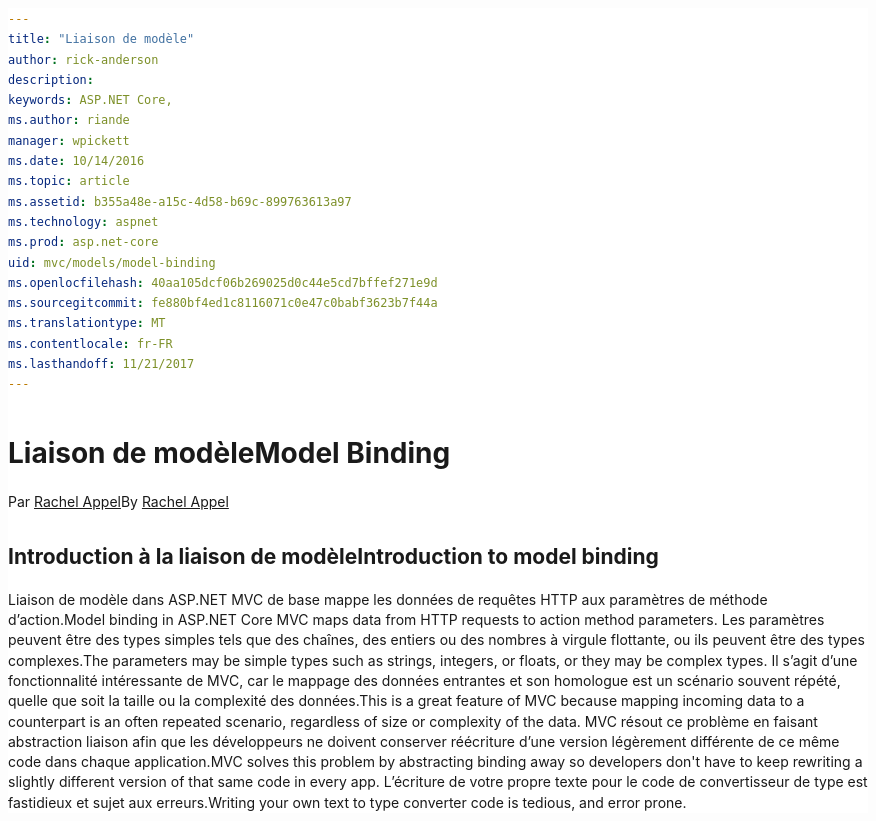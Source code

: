 ```yaml
---
title: "Liaison de modèle"
author: rick-anderson
description: 
keywords: ASP.NET Core,
ms.author: riande
manager: wpickett
ms.date: 10/14/2016
ms.topic: article
ms.assetid: b355a48e-a15c-4d58-b69c-899763613a97
ms.technology: aspnet
ms.prod: asp.net-core
uid: mvc/models/model-binding
ms.openlocfilehash: 40aa105dcf06b269025d0c44e5cd7bffef271e9d
ms.sourcegitcommit: fe880bf4ed1c8116071c0e47c0babf3623b7f44a
ms.translationtype: MT
ms.contentlocale: fr-FR
ms.lasthandoff: 11/21/2017
---
```

# <a name="model-binding"></a><span data-ttu-id="d9f29-103">Liaison de modèle</span><span class="sxs-lookup"><span data-stu-id="d9f29-103">Model Binding</span></span>

<span data-ttu-id="d9f29-104">Par [Rachel Appel](https://github.com/rachelappel)</span><span class="sxs-lookup"><span data-stu-id="d9f29-104">By [Rachel Appel](https://github.com/rachelappel)</span></span>

## <a name="introduction-to-model-binding"></a><span data-ttu-id="d9f29-105">Introduction à la liaison de modèle</span><span class="sxs-lookup"><span data-stu-id="d9f29-105">Introduction to model binding</span></span>

<span data-ttu-id="d9f29-106">Liaison de modèle dans ASP.NET MVC de base mappe les données de requêtes HTTP aux paramètres de méthode d’action.</span><span class="sxs-lookup"><span data-stu-id="d9f29-106">Model binding in ASP.NET Core MVC maps data from HTTP requests to action method parameters.</span></span> <span data-ttu-id="d9f29-107">Les paramètres peuvent être des types simples tels que des chaînes, des entiers ou des nombres à virgule flottante, ou ils peuvent être des types complexes.</span><span class="sxs-lookup"><span data-stu-id="d9f29-107">The parameters may be simple types such as strings, integers, or floats, or they may be complex types.</span></span> <span data-ttu-id="d9f29-108">Il s’agit d’une fonctionnalité intéressante de MVC, car le mappage des données entrantes et son homologue est un scénario souvent répété, quelle que soit la taille ou la complexité des données.</span><span class="sxs-lookup"><span data-stu-id="d9f29-108">This is a great feature of MVC because mapping incoming data to a counterpart is an often repeated scenario, regardless of size or complexity of the data.</span></span> <span data-ttu-id="d9f29-109">MVC résout ce problème en faisant abstraction liaison afin que les développeurs ne doivent conserver réécriture d’une version légèrement différente de ce même code dans chaque application.</span><span class="sxs-lookup"><span data-stu-id="d9f29-109">MVC solves this problem by abstracting binding away so developers don't have to keep rewriting a slightly different version of that same code in every app.</span></span> <span data-ttu-id="d9f29-110">L’écriture de votre propre texte pour le code de convertisseur de type est fastidieux et sujet aux erreurs.</span><span class="sxs-lookup"><span data-stu-id="d9f29-110">Writing your own text to type converter code is tedious, and error prone.</span></span>
